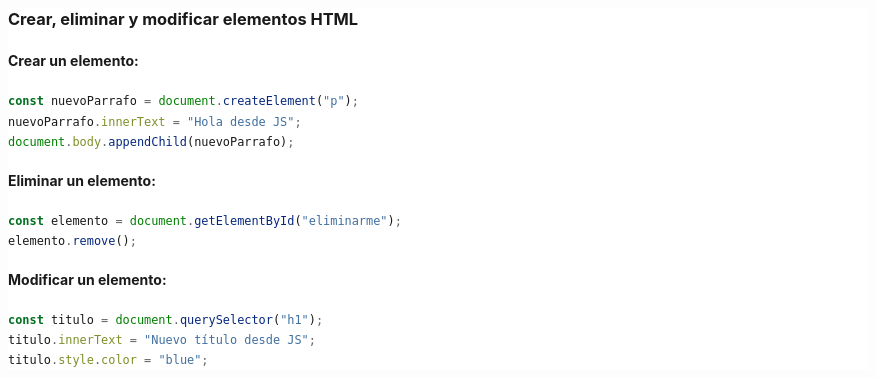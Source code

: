 ### Crear, eliminar y modificar elementos HTML

#### Crear un elemento:

```js
const nuevoParrafo = document.createElement("p");
nuevoParrafo.innerText = "Hola desde JS";
document.body.appendChild(nuevoParrafo);
```

#### Eliminar un elemento:

```js
const elemento = document.getElementById("eliminarme");
elemento.remove();
```

#### Modificar un elemento:

```js
const titulo = document.querySelector("h1");
titulo.innerText = "Nuevo título desde JS";
titulo.style.color = "blue";
```